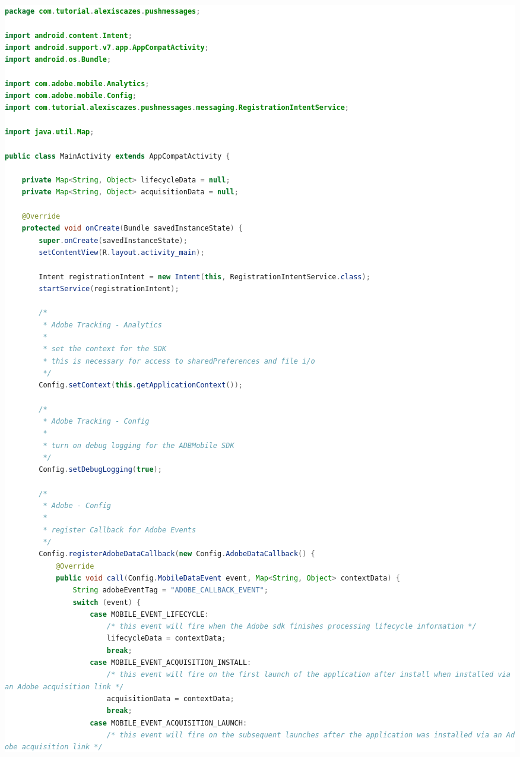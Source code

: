 ````java
package com.tutorial.alexiscazes.pushmessages;

import android.content.Intent;
import android.support.v7.app.AppCompatActivity;
import android.os.Bundle;

import com.adobe.mobile.Analytics;
import com.adobe.mobile.Config;
import com.tutorial.alexiscazes.pushmessages.messaging.RegistrationIntentService;

import java.util.Map;

public class MainActivity extends AppCompatActivity {

    private Map<String, Object> lifecycleData = null;
    private Map<String, Object> acquisitionData = null;

    @Override
    protected void onCreate(Bundle savedInstanceState) {
        super.onCreate(savedInstanceState);
        setContentView(R.layout.activity_main);

        Intent registrationIntent = new Intent(this, RegistrationIntentService.class);
        startService(registrationIntent);

		/*
		 * Adobe Tracking - Analytics
		 *
		 * set the context for the SDK
		 * this is necessary for access to sharedPreferences and file i/o
		 */
        Config.setContext(this.getApplicationContext());

        /*
		 * Adobe Tracking - Config
		 *
		 * turn on debug logging for the ADBMobile SDK
		 */
        Config.setDebugLogging(true);

		/*
		 * Adobe - Config
		 *
		 * register Callback for Adobe Events
		 */
        Config.registerAdobeDataCallback(new Config.AdobeDataCallback() {
            @Override
            public void call(Config.MobileDataEvent event, Map<String, Object> contextData) {
                String adobeEventTag = "ADOBE_CALLBACK_EVENT";
                switch (event) {
                    case MOBILE_EVENT_LIFECYCLE:
						/* this event will fire when the Adobe sdk finishes processing lifecycle information */
                        lifecycleData = contextData;
                        break;
                    case MOBILE_EVENT_ACQUISITION_INSTALL:
						/* this event will fire on the first launch of the application after install when installed via an Adobe acquisition link */
                        acquisitionData = contextData;
                        break;
                    case MOBILE_EVENT_ACQUISITION_LAUNCH:
						/* this event will fire on the subsequent launches after the application was installed via an Adobe acquisition link */
````